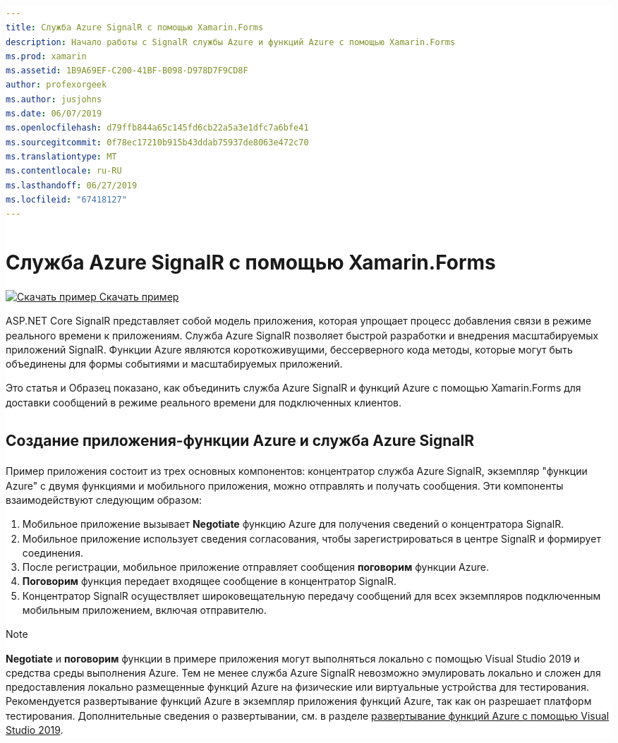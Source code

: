 ```yaml
---
title: Служба Azure SignalR с помощью Xamarin.Forms
description: Начало работы с SignalR службы Azure и функций Azure с помощью Xamarin.Forms
ms.prod: xamarin
ms.assetid: 1B9A69EF-C200-41BF-B098-D978D7F9CD8F
author: profexorgeek
ms.author: jusjohns
ms.date: 06/07/2019
ms.openlocfilehash: d79ffb844a65c145fd6cb22a5a3e1dfc7a6bfe41
ms.sourcegitcommit: 0f78ec17210b915b43ddab75937de8063e472c70
ms.translationtype: MT
ms.contentlocale: ru-RU
ms.lasthandoff: 06/27/2019
ms.locfileid: "67418127"
---
```

# <a name="azure-signalr-service-with-xamarinforms"></a>Служба Azure SignalR с помощью Xamarin.Forms

[![Скачать пример](~/media/shared/download.png) Скачать пример](https://github.com/xamarin/xamarin-forms-samples/tree/master/WebServices/AzureSignalR)

ASP.NET Core SignalR представляет собой модель приложения, которая упрощает процесс добавления связи в режиме реального времени к приложениям. Служба Azure SignalR позволяет быстрой разработки и внедрения масштабируемых приложений SignalR. Функции Azure являются короткоживущими, бессерверного кода методы, которые могут быть объединены для формы событиями и масштабируемых приложений.

Это статья и Образец показано, как объединить служба Azure SignalR и функций Azure с помощью Xamarin.Forms для доставки сообщений в режиме реального времени для подключенных клиентов.

## <a name="create-an-azure-signalr-service-and-azure-functions-app"></a>Создание приложения-функции Azure и служба Azure SignalR

Пример приложения состоит из трех основных компонентов: концентратор служба Azure SignalR, экземпляр "функции Azure" с двумя функциями и мобильного приложения, можно отправлять и получать сообщения. Эти компоненты взаимодействуют следующим образом:

1. Мобильное приложение вызывает **Negotiate** функцию Azure для получения сведений о концентратора SignalR.
1. Мобильное приложение использует сведения согласования, чтобы зарегистрироваться в центре SignalR и формирует соединения.
1. После регистрации, мобильное приложение отправляет сообщения **поговорим** функции Azure.
1. **Поговорим** функция передает входящее сообщение в концентратор SignalR.
1. Концентратор SignalR осуществляет широковещательную передачу сообщений для всех экземпляров подключенным мобильным приложением, включая отправителю.

> [!NOTE]
> **Negotiate** и **поговорим** функции в примере приложения могут выполняться локально с помощью Visual Studio 2019 и средства среды выполнения Azure. Тем не менее служба Azure SignalR невозможно эмулировать локально и сложен для предоставления локально размещенные функций Azure на физические или виртуальные устройства для тестирования. Рекомендуется развертывание функций Azure в экземпляр приложения функций Azure, так как он разрешает платформ тестирования. Дополнительные сведения о развертывании, см. в разделе [развертывание функций Azure с помощью Visual Studio 2019](#deploy-azure-functions-with-visual-studio-2019).
